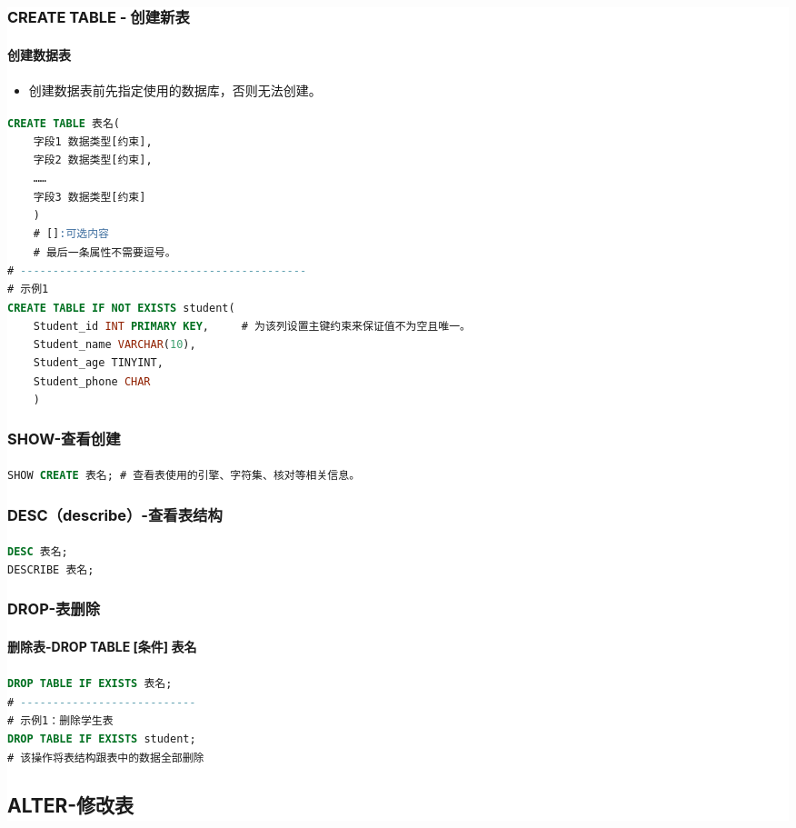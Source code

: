 ### **CREATE TABLE** - 创建新表

#### 创建数据表

-   创建数据表前先指定使用的数据库，否则无法创建。

```sql
CREATE TABLE 表名(
    字段1 数据类型[约束],
    字段2 数据类型[约束],
    ……
    字段3 数据类型[约束]
    )
    # []:可选内容
    # 最后一条属性不需要逗号。
# --------------------------------------------
# 示例1
CREATE TABLE IF NOT EXISTS student(
    Student_id INT PRIMARY KEY, 	# 为该列设置主键约束来保证值不为空且唯一。
    Student_name VARCHAR(10),
    Student_age TINYINT,
    Student_phone CHAR
    )
```

### SHOW-查看创建

```sql
SHOW CREATE 表名; # 查看表使用的引擎、字符集、核对等相关信息。
```



### DESC（describe）-查看表结构

```sql
DESC 表名;
DESCRIBE 表名;
```

### DROP-表删除

#### 删除表-DROP TABLE  [条件] 表名

```sql
DROP TABLE IF EXISTS 表名;
# ---------------------------
# 示例1：删除学生表
DROP TABLE IF EXISTS student;
# 该操作将表结构跟表中的数据全部删除
```



## ALTER-修改表


[^1]: 资料来源：[MySQL 数据类型 | 菜鸟教程 (runoob.com)](https://www.runoob.com/mysql/mysql-data-types.html)
[^2]: 详细请阅读：[MySQL AUTO_INCREMENT：主键自增长 (biancheng.net)](http://c.biancheng.net/view/7624.html) 